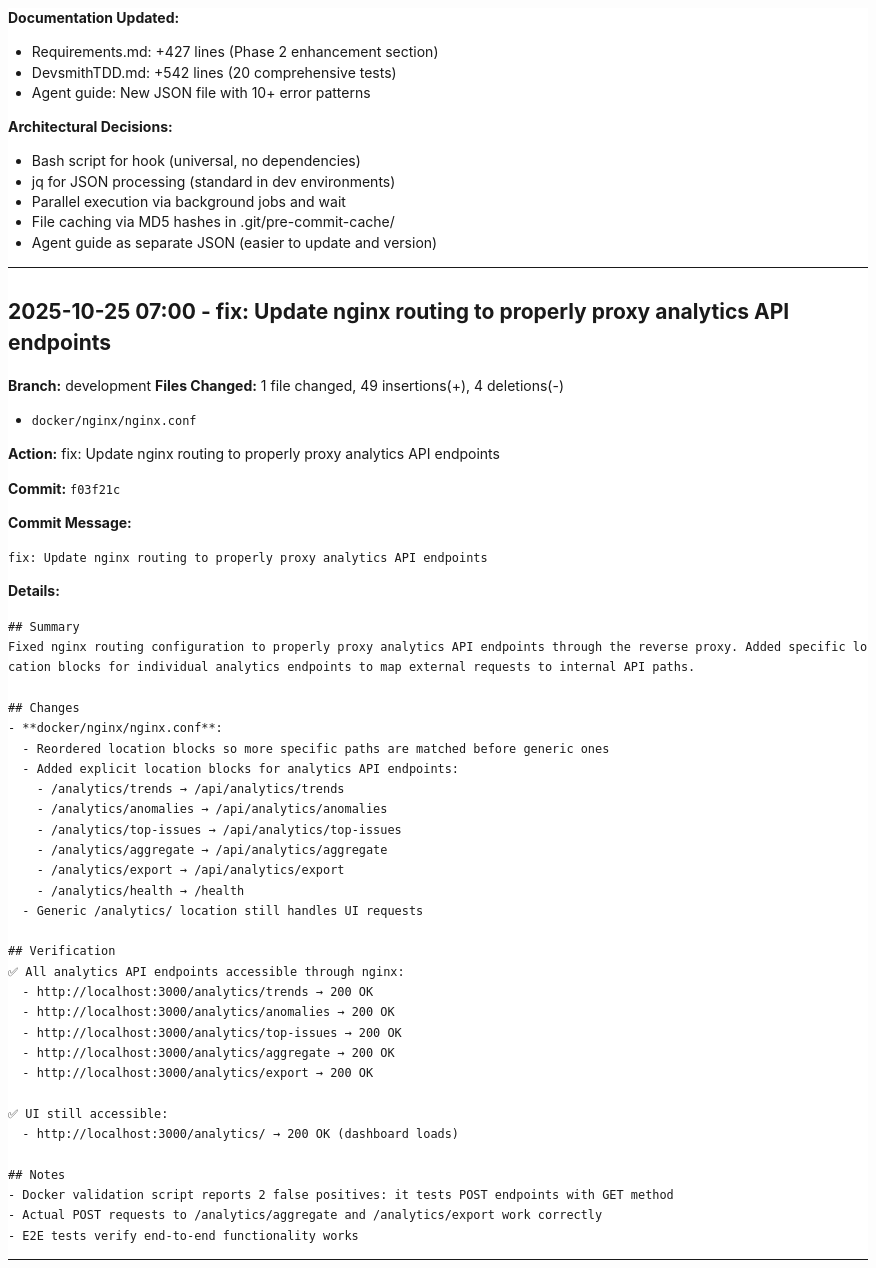 **Documentation Updated:**
- Requirements.md: +427 lines (Phase 2 enhancement section)
- DevsmithTDD.md: +542 lines (20 comprehensive tests)
- Agent guide: New JSON file with 10+ error patterns

**Architectural Decisions:**
- Bash script for hook (universal, no dependencies)
- jq for JSON processing (standard in dev environments)
- Parallel execution via background jobs and wait
- File caching via MD5 hashes in .git/pre-commit-cache/
- Agent guide as separate JSON (easier to update and version)

---


## 2025-10-25 07:00 - fix: Update nginx routing to properly proxy analytics API endpoints
**Branch:** development
**Files Changed:**  1 file changed, 49 insertions(+), 4 deletions(-)
- `docker/nginx/nginx.conf`

**Action:** fix: Update nginx routing to properly proxy analytics API endpoints

**Commit:** `f03f21c`

**Commit Message:**
```
fix: Update nginx routing to properly proxy analytics API endpoints
```

**Details:**
```
## Summary
Fixed nginx routing configuration to properly proxy analytics API endpoints through the reverse proxy. Added specific location blocks for individual analytics endpoints to map external requests to internal API paths.

## Changes
- **docker/nginx/nginx.conf**:
  - Reordered location blocks so more specific paths are matched before generic ones
  - Added explicit location blocks for analytics API endpoints:
    - /analytics/trends → /api/analytics/trends
    - /analytics/anomalies → /api/analytics/anomalies
    - /analytics/top-issues → /api/analytics/top-issues
    - /analytics/aggregate → /api/analytics/aggregate
    - /analytics/export → /api/analytics/export
    - /analytics/health → /health
  - Generic /analytics/ location still handles UI requests

## Verification
✅ All analytics API endpoints accessible through nginx:
  - http://localhost:3000/analytics/trends → 200 OK
  - http://localhost:3000/analytics/anomalies → 200 OK
  - http://localhost:3000/analytics/top-issues → 200 OK
  - http://localhost:3000/analytics/aggregate → 200 OK
  - http://localhost:3000/analytics/export → 200 OK

✅ UI still accessible:
  - http://localhost:3000/analytics/ → 200 OK (dashboard loads)

## Notes
- Docker validation script reports 2 false positives: it tests POST endpoints with GET method
- Actual POST requests to /analytics/aggregate and /analytics/export work correctly
- E2E tests verify end-to-end functionality works
```

---